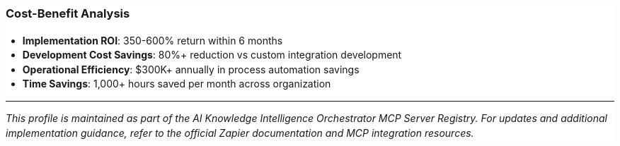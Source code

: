 ### Cost-Benefit Analysis
- **Implementation ROI**: 350-600% return within 6 months
- **Development Cost Savings**: 80%+ reduction vs custom integration development
- **Operational Efficiency**: $300K+ annually in process automation savings
- **Time Savings**: 1,000+ hours saved per month across organization

---

*This profile is maintained as part of the AI Knowledge Intelligence Orchestrator MCP Server Registry. For updates and additional implementation guidance, refer to the official Zapier documentation and MCP integration resources.*